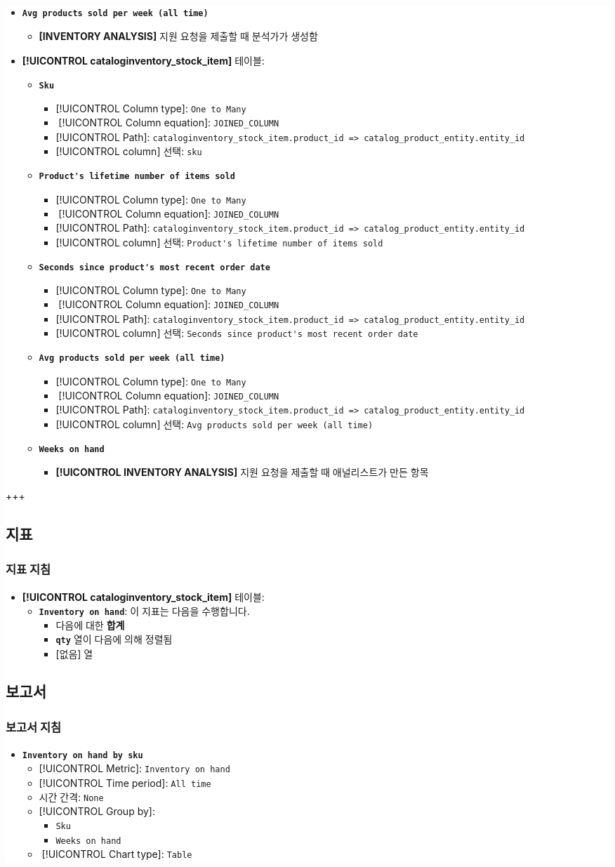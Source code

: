    * **`Avg products sold per week (all time)`**
      * **[INVENTORY ANALYSIS]** 지원 요청을 제출할 때 분석가가 생성함

* **[!UICONTROL cataloginventory_stock_item]** 테이블:
   * **`Sku`**
      * [!UICONTROL Column type]: `One to Many`
      * &#x200B;
        [!UICONTROL Column equation]: `JOINED_COLUMN`
      * [!UICONTROL Path]: `cataloginventory_stock_item.product_id => catalog_product_entity.entity_id`
      * [!UICONTROL column] 선택: `sku`

   * **`Product's lifetime number of items sold`**
      * [!UICONTROL Column type]: `One to Many`
      * &#x200B;
        [!UICONTROL Column equation]: `JOINED_COLUMN`
      * [!UICONTROL Path]: `cataloginventory_stock_item.product_id => catalog_product_entity.entity_id`
      * [!UICONTROL column] 선택: `Product's lifetime number of items sold`

   * **`Seconds since product's most recent order date`**
      * [!UICONTROL Column type]: `One to Many`
      * &#x200B;
        [!UICONTROL Column equation]: `JOINED_COLUMN`
      * [!UICONTROL Path]: `cataloginventory_stock_item.product_id => catalog_product_entity.entity_id`
      * [!UICONTROL column] 선택: `Seconds since product's most recent order date`

   * **`Avg products sold per week (all time)`**
      * [!UICONTROL Column type]: `One to Many`
      * &#x200B;
        [!UICONTROL Column equation]: `JOINED_COLUMN`
      * [!UICONTROL Path]: `cataloginventory_stock_item.product_id => catalog_product_entity.entity_id`
      * [!UICONTROL column] 선택: `Avg products sold per week (all time)`

   * **`Weeks on hand`**
      * **[!UICONTROL INVENTORY ANALYSIS]** 지원 요청을 제출할 때 애널리스트가 만든 항목

+++

## 지표

### 지표 지침

* **[!UICONTROL cataloginventory_stock_item]** 테이블:
   * **`Inventory on hand`**: 이 지표는 다음을 수행합니다.
      * 다음에 대한 **합계**
      * **`qty`** 열이 다음에 의해 정렬됨
      * [없음] 열

## 보고서

### 보고서 지침

* **`Inventory on hand by sku`**
   * [!UICONTROL Metric]: `Inventory on hand`
   * [!UICONTROL Time period]: `All time`
   * 시간 간격: `None`
   * [!UICONTROL Group by]:
      * `Sku`
      * `Weeks on hand`
   * &#x200B;
     [!UICONTROL Chart type]: `Table`
